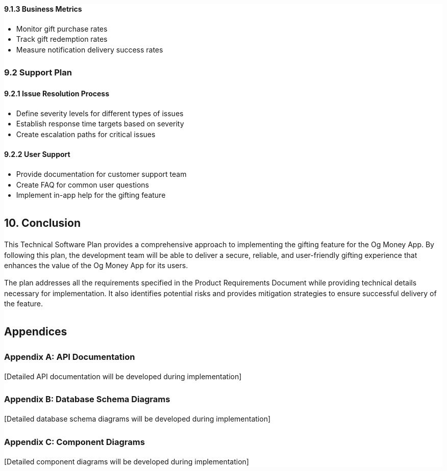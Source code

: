 #### 9.1.3 Business Metrics
- Monitor gift purchase rates
- Track gift redemption rates
- Measure notification delivery success rates

### 9.2 Support Plan

#### 9.2.1 Issue Resolution Process
- Define severity levels for different types of issues
- Establish response time targets based on severity
- Create escalation paths for critical issues

#### 9.2.2 User Support
- Provide documentation for customer support team
- Create FAQ for common user questions
- Implement in-app help for the gifting feature

## 10. Conclusion

This Technical Software Plan provides a comprehensive approach to implementing the gifting feature for the Og Money App. By following this plan, the development team will be able to deliver a secure, reliable, and user-friendly gifting experience that enhances the value of the Og Money App for its users.

The plan addresses all the requirements specified in the Product Requirements Document while providing technical details necessary for implementation. It also identifies potential risks and provides mitigation strategies to ensure successful delivery of the feature.

## Appendices

### Appendix A: API Documentation
[Detailed API documentation will be developed during implementation]

### Appendix B: Database Schema Diagrams
[Detailed database schema diagrams will be developed during implementation]

### Appendix C: Component Diagrams
[Detailed component diagrams will be developed during implementation]
